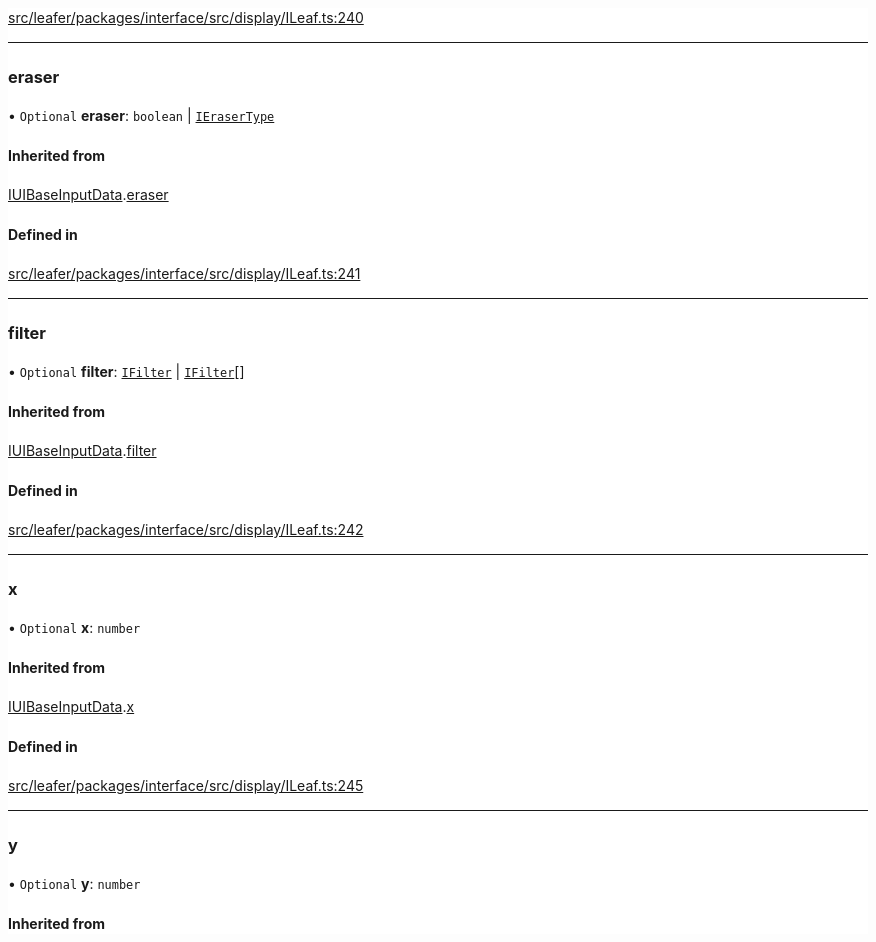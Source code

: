 [src/leafer/packages/interface/src/display/ILeaf.ts:240](https://github.com/leaferjs/leafer/blob/e3d29379fa30ec6414b4ee45872fc9fd9c3f2178/packages/interface/src/display/ILeaf.ts#L240)

___

### eraser

• `Optional` **eraser**: `boolean` \| [`IEraserType`](../modules.md#ierasertype)

#### Inherited from

[IUIBaseInputData](IUIBaseInputData.md).[eraser](IUIBaseInputData.md#eraser)

#### Defined in

[src/leafer/packages/interface/src/display/ILeaf.ts:241](https://github.com/leaferjs/leafer/blob/e3d29379fa30ec6414b4ee45872fc9fd9c3f2178/packages/interface/src/display/ILeaf.ts#L241)

___

### filter

• `Optional` **filter**: [`IFilter`](IFilter.md) \| [`IFilter`](IFilter.md)[]

#### Inherited from

[IUIBaseInputData](IUIBaseInputData.md).[filter](IUIBaseInputData.md#filter)

#### Defined in

[src/leafer/packages/interface/src/display/ILeaf.ts:242](https://github.com/leaferjs/leafer/blob/e3d29379fa30ec6414b4ee45872fc9fd9c3f2178/packages/interface/src/display/ILeaf.ts#L242)

___

### x

• `Optional` **x**: `number`

#### Inherited from

[IUIBaseInputData](IUIBaseInputData.md).[x](IUIBaseInputData.md#x)

#### Defined in

[src/leafer/packages/interface/src/display/ILeaf.ts:245](https://github.com/leaferjs/leafer/blob/e3d29379fa30ec6414b4ee45872fc9fd9c3f2178/packages/interface/src/display/ILeaf.ts#L245)

___

### y

• `Optional` **y**: `number`

#### Inherited from
